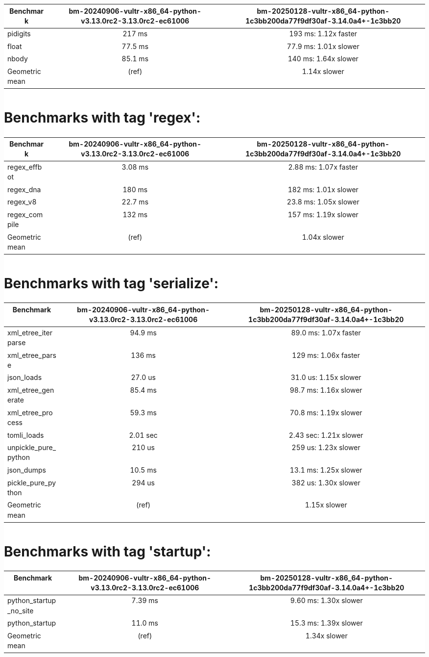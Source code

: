 | Benchmark      | bm-20240906-vultr-x86_64-python-v3.13.0rc2-3.13.0rc2-ec61006 | bm-20250128-vultr-x86_64-python-1c3bb200da77f9df30af-3.14.0a4+-1c3bb20 |
|----------------|:------------------------------------------------------------:|:----------------------------------------------------------------------:|
| pidigits       | 217 ms                                                       | 193 ms: 1.12x faster                                                   |
| float          | 77.5 ms                                                      | 77.9 ms: 1.01x slower                                                  |
| nbody          | 85.1 ms                                                      | 140 ms: 1.64x slower                                                   |
| Geometric mean | (ref)                                                        | 1.14x slower                                                           |

Benchmarks with tag 'regex':
============================

| Benchmark      | bm-20240906-vultr-x86_64-python-v3.13.0rc2-3.13.0rc2-ec61006 | bm-20250128-vultr-x86_64-python-1c3bb200da77f9df30af-3.14.0a4+-1c3bb20 |
|----------------|:------------------------------------------------------------:|:----------------------------------------------------------------------:|
| regex_effbot   | 3.08 ms                                                      | 2.88 ms: 1.07x faster                                                  |
| regex_dna      | 180 ms                                                       | 182 ms: 1.01x slower                                                   |
| regex_v8       | 22.7 ms                                                      | 23.8 ms: 1.05x slower                                                  |
| regex_compile  | 132 ms                                                       | 157 ms: 1.19x slower                                                   |
| Geometric mean | (ref)                                                        | 1.04x slower                                                           |

Benchmarks with tag 'serialize':
================================

| Benchmark            | bm-20240906-vultr-x86_64-python-v3.13.0rc2-3.13.0rc2-ec61006 | bm-20250128-vultr-x86_64-python-1c3bb200da77f9df30af-3.14.0a4+-1c3bb20 |
|----------------------|:------------------------------------------------------------:|:----------------------------------------------------------------------:|
| xml_etree_iterparse  | 94.9 ms                                                      | 89.0 ms: 1.07x faster                                                  |
| xml_etree_parse      | 136 ms                                                       | 129 ms: 1.06x faster                                                   |
| json_loads           | 27.0 us                                                      | 31.0 us: 1.15x slower                                                  |
| xml_etree_generate   | 85.4 ms                                                      | 98.7 ms: 1.16x slower                                                  |
| xml_etree_process    | 59.3 ms                                                      | 70.8 ms: 1.19x slower                                                  |
| tomli_loads          | 2.01 sec                                                     | 2.43 sec: 1.21x slower                                                 |
| unpickle_pure_python | 210 us                                                       | 259 us: 1.23x slower                                                   |
| json_dumps           | 10.5 ms                                                      | 13.1 ms: 1.25x slower                                                  |
| pickle_pure_python   | 294 us                                                       | 382 us: 1.30x slower                                                   |
| Geometric mean       | (ref)                                                        | 1.15x slower                                                           |

Benchmarks with tag 'startup':
==============================

| Benchmark              | bm-20240906-vultr-x86_64-python-v3.13.0rc2-3.13.0rc2-ec61006 | bm-20250128-vultr-x86_64-python-1c3bb200da77f9df30af-3.14.0a4+-1c3bb20 |
|------------------------|:------------------------------------------------------------:|:----------------------------------------------------------------------:|
| python_startup_no_site | 7.39 ms                                                      | 9.60 ms: 1.30x slower                                                  |
| python_startup         | 11.0 ms                                                      | 15.3 ms: 1.39x slower                                                  |
| Geometric mean         | (ref)                                                        | 1.34x slower                                                           |
